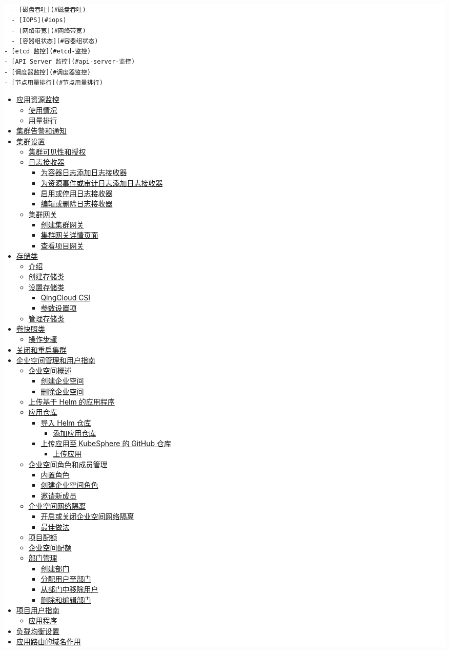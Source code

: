       - [磁盘吞吐](#磁盘吞吐)
      - [IOPS](#iops)
      - [网络带宽](#网络带宽)
      - [容器组状态](#容器组状态)
    - [etcd 监控](#etcd-监控)
    - [API Server 监控](#api-server-监控)
    - [调度器监控](#调度器监控)
    - [节点用量排行](#节点用量排行)
  - [应用资源监控](#应用资源监控)
    - [使用情况](#使用情况)
    - [用量排行](#用量排行)
  - [集群告警和通知](#集群告警和通知)
  - [集群设置](#集群设置)
    - [集群可见性和授权](#集群可见性和授权)
    - [日志接收器](#日志接收器)
      - [为容器日志添加日志接收器](#为容器日志添加日志接收器)
      - [为资源事件或审计日志添加日志接收器](#为资源事件或审计日志添加日志接收器)
      - [启用或停用日志接收器](#启用或停用日志接收器)
      - [编辑或删除日志接收器](#编辑或删除日志接收器)
    - [集群网关](#集群网关)
      - [创建集群网关](#创建集群网关)
      - [集群网关详情页面](#集群网关详情页面)
      - [查看项目网关](#查看项目网关)
  - [存储类](#存储类)
    - [介绍](#介绍)
    - [创建存储类](#创建存储类)
    - [设置存储类](#设置存储类)
      - [QingCloud CSI](#qingcloud-csi)
      - [参数设置项](#参数设置项)
    - [管理存储类](#管理存储类)
  - [卷快照类](#卷快照类)
    - [操作步骤](#操作步骤)
  - [关闭和重启集群](#关闭和重启集群)
- [企业空间管理和用户指南](#企业空间管理和用户指南)
  - [企业空间概述](#企业空间概述)
    - [创建企业空间](#创建企业空间)
    - [删除企业空间](#删除企业空间)
  - [上传基于 Helm 的应用程序](#上传基于-helm-的应用程序)
  - [应用仓库](#应用仓库)
    - [导入 Helm 仓库](#导入-helm-仓库)
      - [添加应用仓库](#添加应用仓库)
    - [上传应用至 KubeSphere 的 GitHub 仓库](#上传应用至-kubesphere-的-github-仓库)
      - [上传应用](#上传应用)
  - [企业空间角色和成员管理](#企业空间角色和成员管理)
    - [内置角色](#内置角色-1)
    - [创建企业空间角色](#创建企业空间角色)
    - [邀请新成员](#邀请新成员)
  - [企业空间网络隔离](#企业空间网络隔离)
    - [开启或关闭企业空间网络隔离](#开启或关闭企业空间网络隔离)
    - [最佳做法](#最佳做法)
  - [项目配额](#项目配额)
  - [企业空间配额](#企业空间配额)
  - [部门管理](#部门管理)
    - [创建部门](#创建部门)
    - [分配用户至部门](#分配用户至部门)
    - [从部门中移除用户](#从部门中移除用户)
    - [删除和编辑部门](#删除和编辑部门)
- [项目用户指南](#项目用户指南)
  - [应用程序](#应用程序)
- [负载均衡设置](#负载均衡设置)
- [应用路由的域名作用](#应用路由的域名作用)
